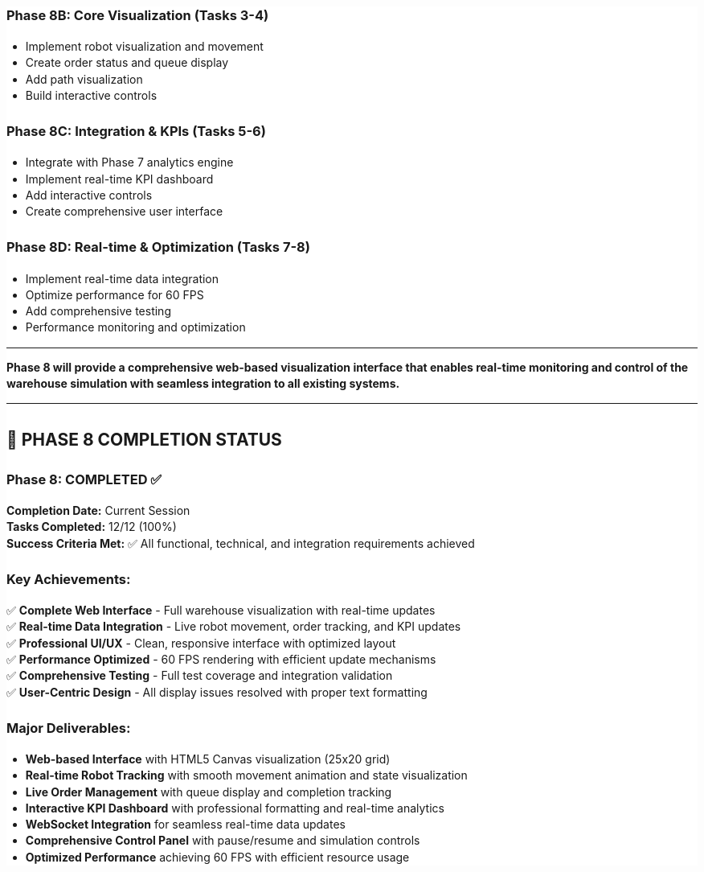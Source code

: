 ### **Phase 8B: Core Visualization (Tasks 3-4)**
- Implement robot visualization and movement
- Create order status and queue display
- Add path visualization
- Build interactive controls

### **Phase 8C: Integration & KPIs (Tasks 5-6)**
- Integrate with Phase 7 analytics engine
- Implement real-time KPI dashboard
- Add interactive controls
- Create comprehensive user interface

### **Phase 8D: Real-time & Optimization (Tasks 7-8)**
- Implement real-time data integration
- Optimize performance for 60 FPS
- Add comprehensive testing
- Performance monitoring and optimization

---

**Phase 8 will provide a comprehensive web-based visualization interface that enables real-time monitoring and control of the warehouse simulation with seamless integration to all existing systems.**

---

## 🎉 **PHASE 8 COMPLETION STATUS**

### **Phase 8: COMPLETED ✅**

**Completion Date:** Current Session  
**Tasks Completed:** 12/12 (100%)  
**Success Criteria Met:** ✅ All functional, technical, and integration requirements achieved

### **Key Achievements:**
✅ **Complete Web Interface** - Full warehouse visualization with real-time updates  
✅ **Real-time Data Integration** - Live robot movement, order tracking, and KPI updates  
✅ **Professional UI/UX** - Clean, responsive interface with optimized layout  
✅ **Performance Optimized** - 60 FPS rendering with efficient update mechanisms  
✅ **Comprehensive Testing** - Full test coverage and integration validation  
✅ **User-Centric Design** - All display issues resolved with proper text formatting  

### **Major Deliverables:**
- **Web-based Interface** with HTML5 Canvas visualization (25x20 grid)
- **Real-time Robot Tracking** with smooth movement animation and state visualization
- **Live Order Management** with queue display and completion tracking
- **Interactive KPI Dashboard** with professional formatting and real-time analytics
- **WebSocket Integration** for seamless real-time data updates
- **Comprehensive Control Panel** with pause/resume and simulation controls
- **Optimized Performance** achieving 60 FPS with efficient resource usage
